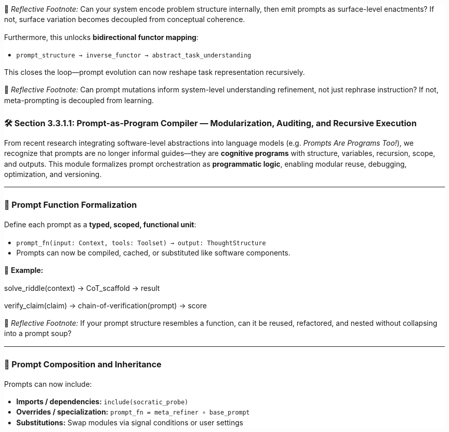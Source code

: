 
  📎 *Reflective Footnote:* Can your system encode problem structure internally, then emit prompts as surface-level enactments? If not, surface variation becomes decoupled from conceptual coherence.


  Furthermore, this unlocks **bidirectional functor mapping**:


  - `prompt_structure → inverse_functor → abstract_task_understanding`


  This closes the loop—prompt evolution can now reshape task representation recursively.


  📎 *Reflective Footnote:* Can prompt mutations inform system-level understanding refinement, not just rephrase instruction? If not, meta-prompting is decoupled from learning.

  ### 🛠️ Section 3.3.1.1: Prompt-as-Program Compiler — Modularization, Auditing, and Recursive Execution

  From recent research integrating software-level abstractions into language models (e.g. *Prompts Are Programs Too\!*), we recognize that prompts are no longer informal guides—they are **cognitive programs** with structure, variables, recursion, scope, and outputs. This module formalizes prompt orchestration as **programmatic logic**, enabling modular reuse, debugging, optimization, and versioning.


  ---

  ### 🧱 Prompt Function Formalization

  Define each prompt as a **typed, scoped, functional unit**:


  - `prompt_fn(input: Context, tools: Toolset) → output: ThoughtStructure`  
  - Prompts can now be compiled, cached, or substituted like software components.


  🔧 **Example:**


  solve\_riddle(context) → CoT\_scaffold → result


  verify\_claim(claim) → chain-of-verification(prompt) → score


  📎 *Reflective Footnote:* If your prompt structure resembles a function, can it be reused, refactored, and nested without collapsing into a prompt soup?


  ---

  ### 🔁 Prompt Composition and Inheritance

  Prompts can now include:


  - **Imports / dependencies:** `include(socratic_probe)`  
  - **Overrides / specialization:** `prompt_fn = meta_refiner ∘ base_prompt`  
  - **Substitutions:** Swap modules via signal conditions or user settings

